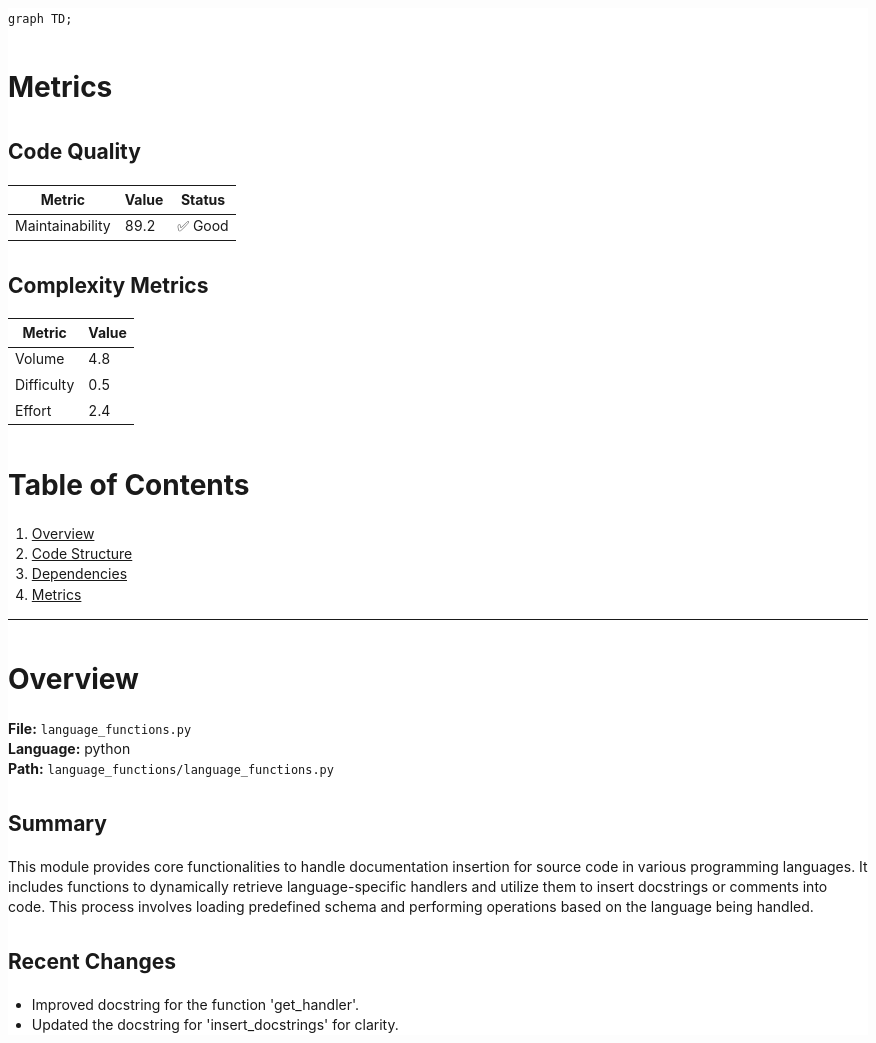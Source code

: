 ```mermaid
graph TD;
```

# Metrics

## Code Quality

| Metric | Value | Status |
|--------|-------|--------|
| Maintainability | 89.2 | ✅ Good |
## Complexity Metrics

| Metric | Value |
|--------|--------|
| Volume | 4.8 |
| Difficulty | 0.5 |
| Effort | 2.4 |

# Table of Contents

1. [Overview](#overview)
2. [Code Structure](#code-structure)
3. [Dependencies](#dependencies)
4. [Metrics](#metrics)

---

# Overview

**File:** `language_functions.py`  
**Language:** python  
**Path:** `language_functions/language_functions.py`  

## Summary

This module provides core functionalities to handle documentation insertion for source code in various programming languages. It includes functions to dynamically retrieve language-specific handlers and utilize them to insert docstrings or comments into code. This process involves loading predefined schema and performing operations based on the language being handled.

## Recent Changes

- Improved docstring for the function 'get_handler'.
- Updated the docstring for 'insert_docstrings' for clarity.
